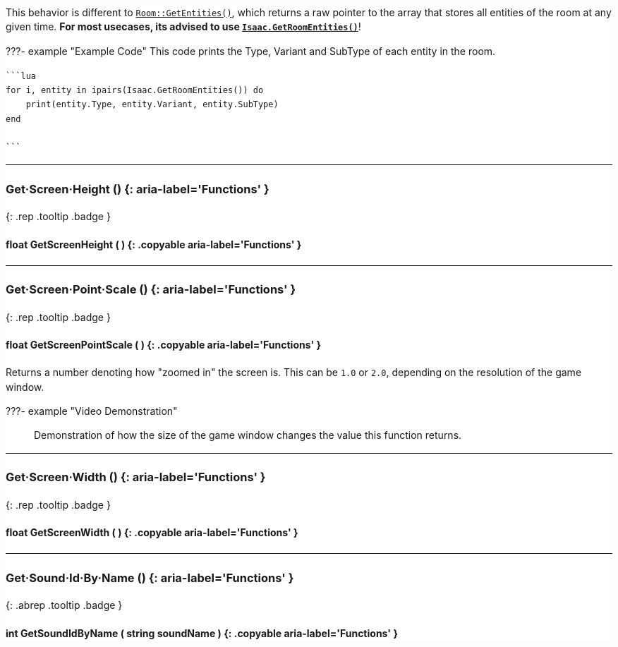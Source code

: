 This behavior is different to [`Room::GetEntities()`](Room.md#getentities), which returns a raw pointer to the array that stores all entities of the room at any given time. **For most usecases, its advised to use [`Isaac.GetRoomEntities()`](Isaac.md#getroomentities)**!

???- example "Example Code"
    This code prints the Type, Variant and SubType of each entity in the room.

    ```lua
    for i, entity in ipairs(Isaac.GetRoomEntities()) do
        print(entity.Type, entity.Variant, entity.SubType)
    end

    ```

___
### Get·Screen·Height () {: aria-label='Functions' }
[ ](#){: .rep .tooltip .badge }
#### float GetScreenHeight ( ) {: .copyable aria-label='Functions' }

___
### Get·Screen·Point·Scale () {: aria-label='Functions' }
[ ](#){: .rep .tooltip .badge }
#### float GetScreenPointScale ( ) {: .copyable aria-label='Functions' }

Returns a number denoting how "zoomed in" the screen is. This can be `1.0` or `2.0`, depending on the resolution of the game window.

???- example "Video Demonstration"
    <figure class="video_container">
        <video controls="true" allowfullscreen="true" muted="true" style="width:25rem">
            <source src="./customData/screen-point-scale.mp4" type="video/mp4">
        </video>
        <figcaption>Demonstration of how the size of the game window changes the value this function returns.</figcaption>
    </figure>

___
### Get·Screen·Width () {: aria-label='Functions' }
[ ](#){: .rep .tooltip .badge }
#### float GetScreenWidth ( ) {: .copyable aria-label='Functions' }

___
### Get·Sound·Id·By·Name () {: aria-label='Functions' }
[ ](#){: .abrep .tooltip .badge }
#### int GetSoundIdByName ( string soundName ) {: .copyable aria-label='Functions' }
